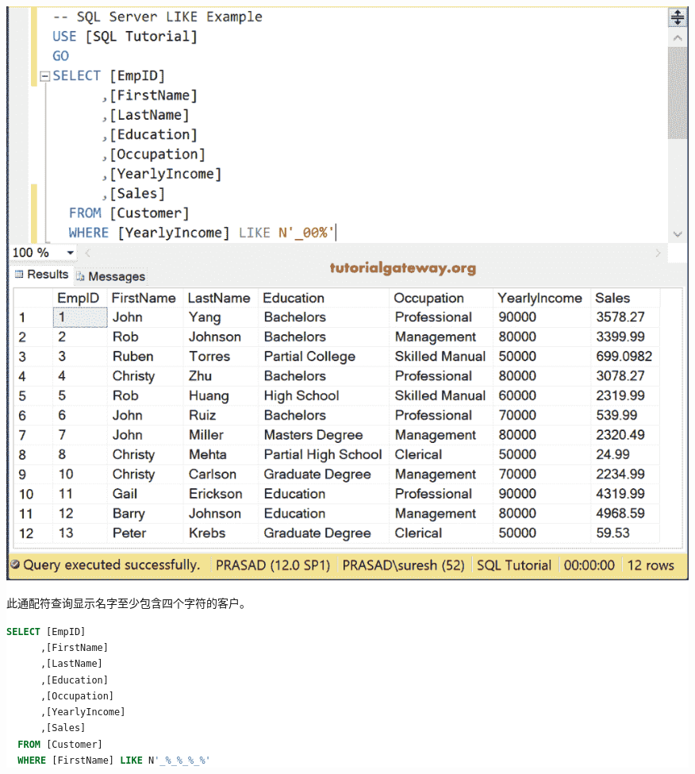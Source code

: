 ![SQL LIKE Wildcard 7](img/d6fb435ca820405dffacacece21c68da.png)

此通配符查询显示名字至少包含四个字符的客户。

```sql
SELECT [EmpID]
      ,[FirstName]
      ,[LastName]
      ,[Education]
      ,[Occupation]
      ,[YearlyIncome]
      ,[Sales]
  FROM [Customer]
  WHERE [FirstName] LIKE N'_%_%_%_%'
```
